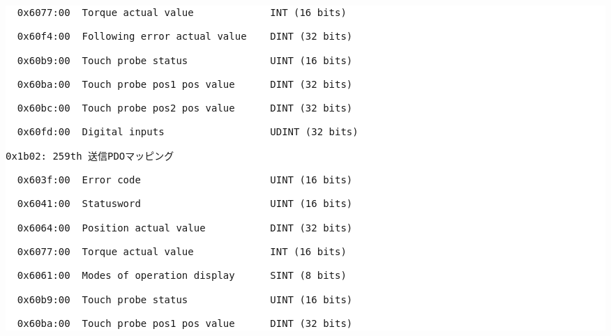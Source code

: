 <td  colspan=3 align="left"><pre>  0x6077:00  Torque actual value             INT (16 bits)</pre></td>
</tr>
<tr class="txpdo">
<td  colspan=3 align="left"><pre>  0x60f4:00  Following error actual value    DINT (32 bits)</pre></td>
</tr>
<tr class="txpdo">
<td  colspan=3 align="left"><pre>  0x60b9:00  Touch probe status              UINT (16 bits)</pre></td>
</tr>
<tr class="txpdo">
<td  colspan=3 align="left"><pre>  0x60ba:00  Touch probe pos1 pos value      DINT (32 bits)</pre></td>
</tr>
<tr class="txpdo">
<td  colspan=3 align="left"><pre>  0x60bc:00  Touch probe pos2 pos value      DINT (32 bits)</pre></td>
</tr>
<tr class="txpdo">
<td  colspan=3 align="left"><pre>  0x60fd:00  Digital inputs                  UDINT (32 bits)</pre></td>
</tr>
<tr class="txpdo pdosection">
<td ></td>
<td  colspan=2 align="left"><pre>0x1b02: 259th 送信PDOマッピング</pre></td>
</tr>
<tr class="txpdo">
<td ></td>
<td  colspan=2 align="left"><pre>  0x603f:00  Error code                      UINT (16 bits)</pre></td>
</tr>
<tr class="txpdo">
<td ></td>
<td  colspan=2 align="left"><pre>  0x6041:00  Statusword                      UINT (16 bits)</pre></td>
</tr>
<tr class="txpdo">
<td ></td>
<td  colspan=2 align="left"><pre>  0x6064:00  Position actual value           DINT (32 bits)</pre></td>
</tr>
<tr class="txpdo">
<td ></td>
<td  colspan=2 align="left"><pre>  0x6077:00  Torque actual value             INT (16 bits)</pre></td>
</tr>
<tr class="txpdo">
<td ></td>
<td  colspan=2 align="left"><pre>  0x6061:00  Modes of operation display      SINT (8 bits)</pre></td>
</tr>
<tr class="txpdo">
<td ></td>
<td  colspan=2 align="left"><pre>  0x60b9:00  Touch probe status              UINT (16 bits)</pre></td>
</tr>
<tr class="txpdo">
<td ></td>
<td  colspan=2 align="left"><pre>  0x60ba:00  Touch probe pos1 pos value      DINT (32 bits)</pre></td>
</tr>
<tr class="txpdo">
<td ></td>